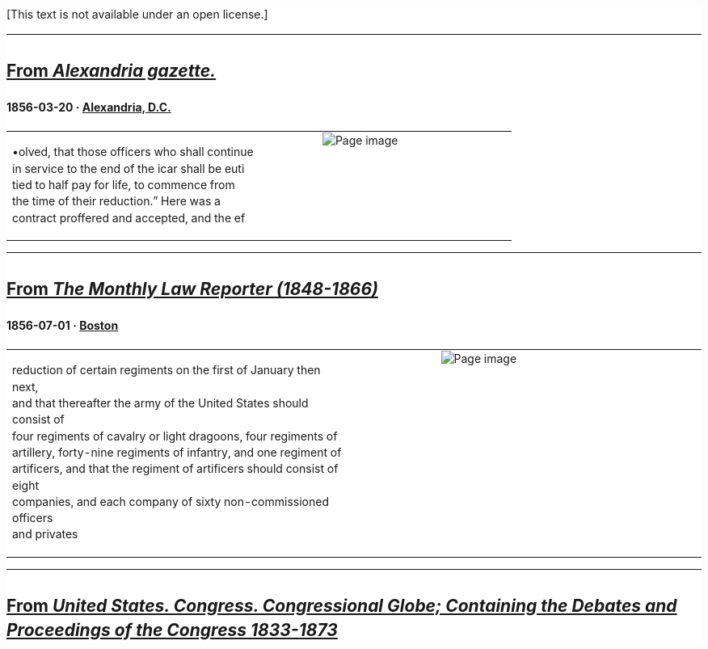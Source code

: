 [This text is not available under an open license.]

---

## [From _Alexandria gazette._](https://www.loc.gov/resource/sn85025007/1856-03-20/ed-1/?sp=2)

#### 1856-03-20 &middot; [Alexandria, D.C.](http://dbpedia.org/resource/Alexandria%2C_Virginia)

<table style="width: 100%;"><tr><td style="width: 50%">

  
•olved, that those officers who shall continue  
in service to the end of the icar shall be euti  
tied to half pay for life, to commence from  
the time of their reduction.” Here was a  
contract proffered and accepted, and the ef
</td><td style="width: 50%; max-height: 75%; margin: auto; display: block;">
<img alt="Page image" src="https://tile.loc.gov/image-services/iiif/service:ndnp:vi:batch_vi_drive_ver01:data:sn85025007:00414215944:1856032001:0652/pct:5.017301038062284,29.52664440249746,13.080941719248253,3.0806834131939405/!600,600/0/default.jpg"/>
</td>
</tr></table>

---

## [From _The Monthly Law Reporter (1848-1866)_](https://archive.org/details/sim_monthly-law-reporter_1856-07_9_3/page/n17/mode/1up?view=theater)

#### 1856-07-01 &middot; [Boston](http://dbpedia.org/resource/Boston)

<table style="width: 100%;"><tr><td style="width: 50%">

  
reduction of certain regiments on the first of January then next,  
and that thereafter the army of the United States should consist of  
four regiments of cavalry or light dragoons, four regiments of  
artillery, forty-nine regiments of infantry, and one regiment of  
artificers, and that the regiment of artificers should consist of eight  
companies, and each company of sixty non-commissioned officers  
and privates
</td><td style="width: 50%; max-height: 75%; margin: auto; display: block;">
<img alt="Page image" src="https://iiif.archive.org/image/iiif/2/sim_monthly-law-reporter_1856-07_9_3%2Fsim_monthly-law-reporter_1856-07_9_3_jp2.zip%2Fsim_monthly-law-reporter_1856-07_9_3_jp2%2Fsim_monthly-law-reporter_1856-07_9_3_0017.jp2/pct:21.09375,66.42300194931774,66.77631578947368,10.1364522417154/600,/0/default.jpg"/>
</td>
</tr></table>

---

## [From _United States. Congress. Congressional Globe; Containing the Debates and Proceedings of the Congress 1833-1873_](https://archive.org/details/sim_united-states-congress-congressional-globe_1856-07-31_39-40_115/page/n13/mode/1up?view=theater)
